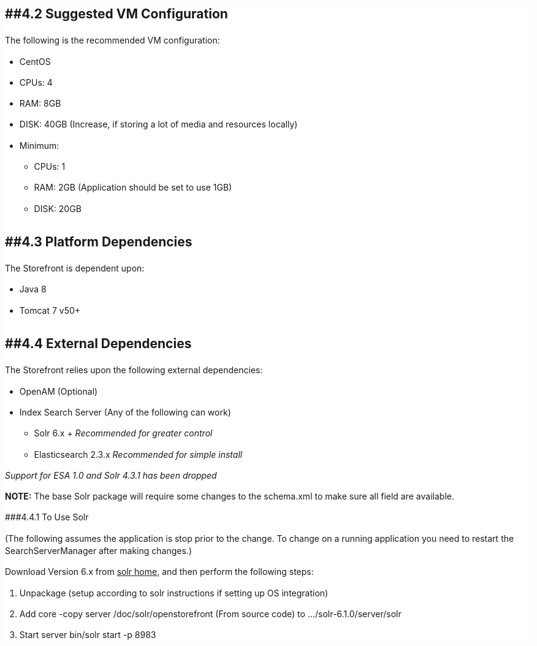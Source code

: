 ##4.2  Suggested VM Configuration
--------------------------

The following is the recommended VM configuration:

-   CentOS

-   CPUs: 4

-   RAM: 8GB

-   DISK: 40GB (Increase, if storing a lot of media and resources locally)

-   Minimum:

    -   CPUs: 1

    -   RAM: 2GB (Application should be set to use 1GB)

    -   DISK: 20GB

##4.3  Platform Dependencies
---------------------

The Storefront is dependent upon:

-   Java 8

-   Tomcat 7 v50+

##4.4  External Dependencies
---------------------

The Storefront relies upon the following external dependencies:

-   OpenAM (Optional)

-   Index Search Server (Any of the following can work)
	
	-   Solr 6.x + *Recommended for greater control*

	-   Elasticsearch 2.3.x *Recommended for simple install*
	
*Support for ESA 1.0 and Solr 4.3.1 has been dropped*

**NOTE:** The base Solr package will require some changes to the schema.xml to make
sure all field are available.

###4.4.1 To Use Solr

(The following assumes the application is stop prior to the change. To change on a running application you need to restart the SearchServerManager after making changes.)

Download Version 6.x 
from [solr home](http://lucene.apache.org/solr/), and then perform the
following steps:

1. Unpackage  (setup according to solr instructions if setting up OS integration)

2. Add core
-copy server /doc/solr/openstorefront (From source code) to .../solr-6.1.0/server/solr

3.  Start server
bin/solr start -p 8983 
